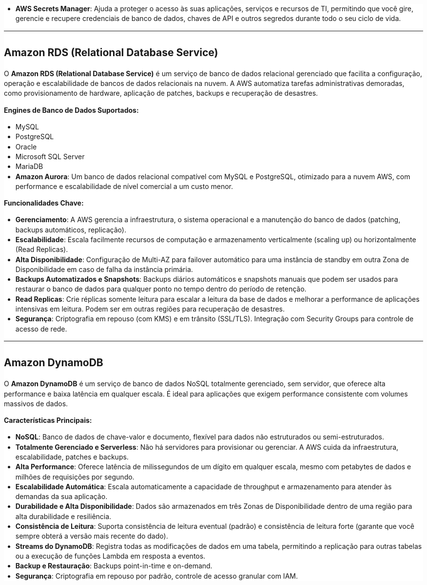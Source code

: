 * **AWS Secrets Manager**: Ajuda a proteger o acesso às suas aplicações, serviços e recursos de TI, permitindo que você gire, gerencie e recupere credenciais de banco de dados, chaves de API e outros segredos durante todo o seu ciclo de vida.

---

## Amazon RDS (Relational Database Service)

O **Amazon RDS (Relational Database Service)** é um serviço de banco de dados relacional gerenciado que facilita a configuração, operação e escalabilidade de bancos de dados relacionais na nuvem. A AWS automatiza tarefas administrativas demoradas, como provisionamento de hardware, aplicação de patches, backups e recuperação de desastres.

**Engines de Banco de Dados Suportados:**

* MySQL
* PostgreSQL
* Oracle
* Microsoft SQL Server
* MariaDB
* **Amazon Aurora**: Um banco de dados relacional compatível com MySQL e PostgreSQL, otimizado para a nuvem AWS, com performance e escalabilidade de nível comercial a um custo menor.

**Funcionalidades Chave:**

* **Gerenciamento**: A AWS gerencia a infraestrutura, o sistema operacional e a manutenção do banco de dados (patching, backups automáticos, replicação).
* **Escalabilidade**: Escala facilmente recursos de computação e armazenamento verticalmente (scaling up) ou horizontalmente (Read Replicas).
* **Alta Disponibilidade**: Configuração de Multi-AZ para failover automático para uma instância de standby em outra Zona de Disponibilidade em caso de falha da instância primária.
* **Backups Automatizados e Snapshots**: Backups diários automáticos e snapshots manuais que podem ser usados para restaurar o banco de dados para qualquer ponto no tempo dentro do período de retenção.
* **Read Replicas**: Crie réplicas somente leitura para escalar a leitura da base de dados e melhorar a performance de aplicações intensivas em leitura. Podem ser em outras regiões para recuperação de desastres.
* **Segurança**: Criptografia em repouso (com KMS) e em trânsito (SSL/TLS). Integração com Security Groups para controle de acesso de rede.

---

## Amazon DynamoDB

O **Amazon DynamoDB** é um serviço de banco de dados NoSQL totalmente gerenciado, sem servidor, que oferece alta performance e baixa latência em qualquer escala. É ideal para aplicações que exigem performance consistente com volumes massivos de dados.

**Características Principais:**

* **NoSQL**: Banco de dados de chave-valor e documento, flexível para dados não estruturados ou semi-estruturados.
* **Totalmente Gerenciado e Serverless**: Não há servidores para provisionar ou gerenciar. A AWS cuida da infraestrutura, escalabilidade, patches e backups.
* **Alta Performance**: Oferece latência de milissegundos de um dígito em qualquer escala, mesmo com petabytes de dados e milhões de requisições por segundo.
* **Escalabilidade Automática**: Escala automaticamente a capacidade de throughput e armazenamento para atender às demandas da sua aplicação.
* **Durabilidade e Alta Disponibilidade**: Dados são armazenados em três Zonas de Disponibilidade dentro de uma região para alta durabilidade e resiliência.
* **Consistência de Leitura**: Suporta consistência de leitura eventual (padrão) e consistência de leitura forte (garante que você sempre obterá a versão mais recente do dado).
* **Streams do DynamoDB**: Registra todas as modificações de dados em uma tabela, permitindo a replicação para outras tabelas ou a execução de funções Lambda em resposta a eventos.
* **Backup e Restauração**: Backups point-in-time e on-demand.
* **Segurança**: Criptografia em repouso por padrão, controle de acesso granular com IAM.
